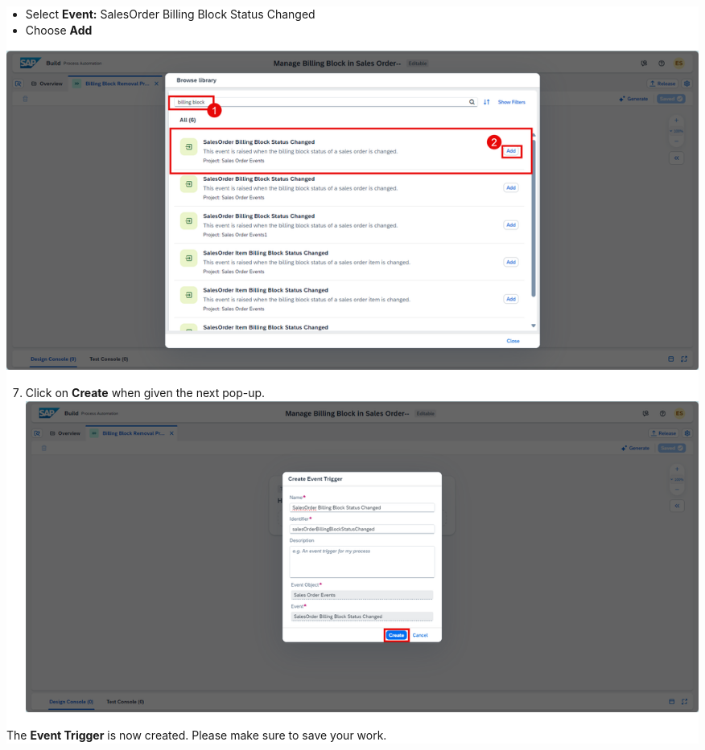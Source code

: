   - Select **Event:** SalesOrder Billing Block Status Changed
  - Choose **Add**

  ![02](./images//088.png)

7. Click on **Create** when given the next pop-up.
![02](./images//089.png)




The **Event Trigger** is now created. Please make sure to save your work.
